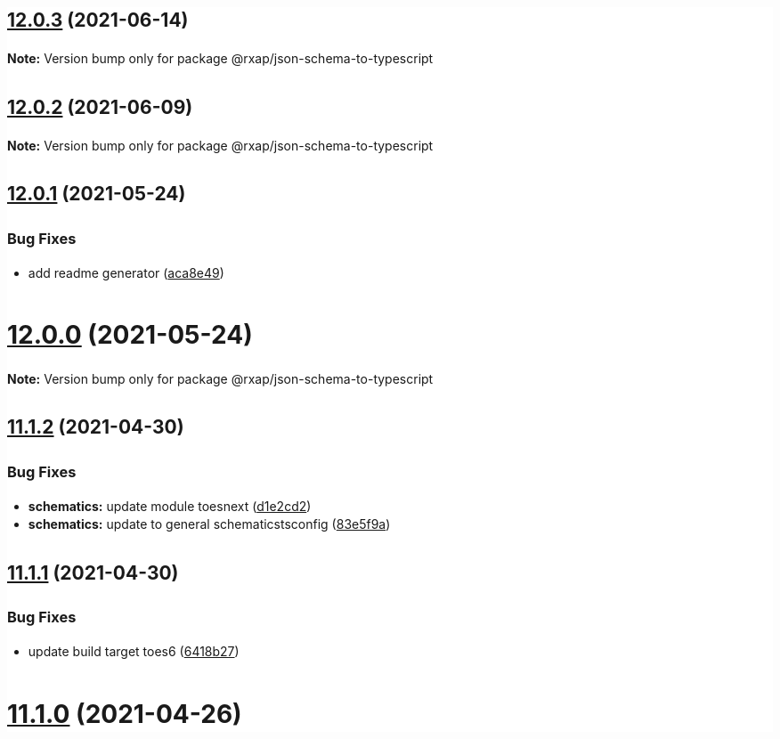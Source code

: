 ## [12.0.3](https://gitlab.com/rxap/packages/compare/@rxap/json-schema-to-typescript@12.0.2...@rxap/json-schema-to-typescript@12.0.3) (2021-06-14)

**Note:** Version bump only for package @rxap/json-schema-to-typescript

## [12.0.2](https://gitlab.com/rxap/packages/compare/@rxap/json-schema-to-typescript@12.0.1...@rxap/json-schema-to-typescript@12.0.2) (2021-06-09)

**Note:** Version bump only for package @rxap/json-schema-to-typescript

## [12.0.1](https://gitlab.com/rxap/packages/compare/@rxap/json-schema-to-typescript@12.0.0...@rxap/json-schema-to-typescript@12.0.1) (2021-05-24)

### Bug Fixes

- add readme generator ([aca8e49](https://gitlab.com/rxap/packages/commit/aca8e495f06d81edf14e56fdd1e6a3c2d7de4c50))

# [12.0.0](https://gitlab.com/rxap/packages/compare/@rxap/json-schema-to-typescript@11.1.2...@rxap/json-schema-to-typescript@12.0.0) (2021-05-24)

**Note:** Version bump only for package @rxap/json-schema-to-typescript

## [11.1.2](https://gitlab.com/rxap/packages/compare/@rxap/json-schema-to-typescript@11.1.1...@rxap/json-schema-to-typescript@11.1.2) (2021-04-30)

### Bug Fixes

- **schematics:** update module toesnext ([d1e2cd2](https://gitlab.com/rxap/packages/commit/d1e2cd252f3866471935131187b3acaefe2cca82))
- **schematics:** update to general schematicstsconfig ([83e5f9a](https://gitlab.com/rxap/packages/commit/83e5f9a0cf1810686a503425d87a5e4ae30b8c84))

## [11.1.1](https://gitlab.com/rxap/packages/compare/@rxap/json-schema-to-typescript@11.1.0...@rxap/json-schema-to-typescript@11.1.1) (2021-04-30)

### Bug Fixes

- update build target toes6 ([6418b27](https://gitlab.com/rxap/packages/commit/6418b27af301db0c794bb584504d786ad20cfe8c))

# [11.1.0](https://gitlab.com/rxap/packages/compare/@rxap/json-schema-to-typescript@11.0.6...@rxap/json-schema-to-typescript@11.1.0) (2021-04-26)
